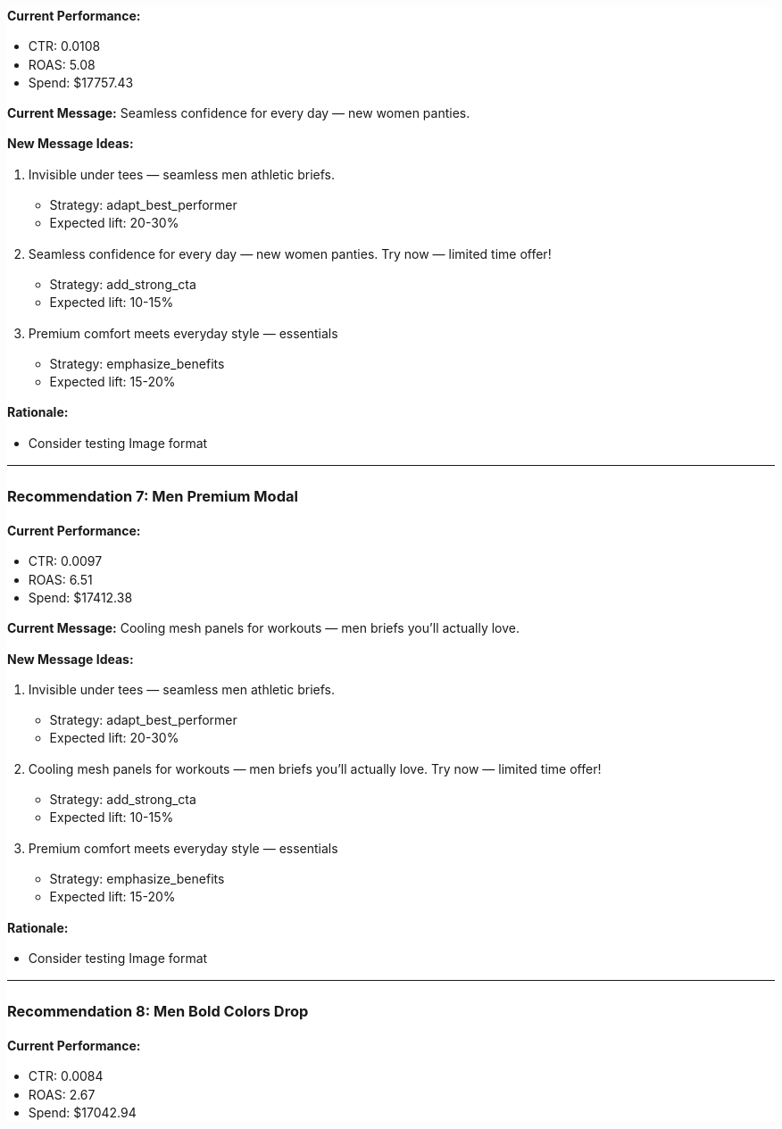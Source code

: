**Current Performance:**
- CTR: 0.0108
- ROAS: 5.08
- Spend: $17757.43

**Current Message:** Seamless confidence for every day — new women panties.

**New Message Ideas:**
1. Invisible under tees — seamless men athletic briefs.
   - Strategy: adapt_best_performer
   - Expected lift: 20-30%

2. Seamless confidence for every day — new women panties. Try now — limited time offer!
   - Strategy: add_strong_cta
   - Expected lift: 10-15%

3. Premium comfort meets everyday style — essentials
   - Strategy: emphasize_benefits
   - Expected lift: 15-20%

**Rationale:**
- Consider testing Image format

---

### Recommendation 7: Men Premium Modal

**Current Performance:**
- CTR: 0.0097
- ROAS: 6.51
- Spend: $17412.38

**Current Message:** Cooling mesh panels for workouts — men briefs you’ll actually love.

**New Message Ideas:**
1. Invisible under tees — seamless men athletic briefs.
   - Strategy: adapt_best_performer
   - Expected lift: 20-30%

2. Cooling mesh panels for workouts — men briefs you’ll actually love. Try now — limited time offer!
   - Strategy: add_strong_cta
   - Expected lift: 10-15%

3. Premium comfort meets everyday style — essentials
   - Strategy: emphasize_benefits
   - Expected lift: 15-20%

**Rationale:**
- Consider testing Image format

---

### Recommendation 8: Men Bold Colors Drop

**Current Performance:**
- CTR: 0.0084
- ROAS: 2.67
- Spend: $17042.94
